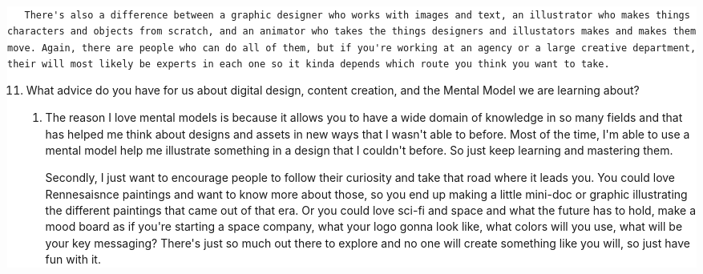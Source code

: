 	   There's also a difference between a graphic designer who works with images and text, an illustrator who makes things characters and objects from scratch, and an animator who takes the things designers and illustators makes and makes them move. Again, there are people who can do all of them, but if you're working at an agency or a large creative department, their will most likely be experts in each one so it kinda depends which route you think you want to take.

11. What advice do you have for us about digital design, content creation, and the Mental Model we are learning about?
	1. The reason I love mental models is because it allows you to have a wide domain of knowledge in so many fields and that has helped me think about designs and assets in new ways that I wasn't able to before. Most of the time, I'm able to use a mental model help me illustrate something in a design that I couldn't before. So just keep learning and mastering them.
	   
	   Secondly, I just want to encourage people to follow their curiosity and take that road where it leads you. You could love Rennesaisnce paintings and want to know more about those, so you end up making a little mini-doc or graphic illustrating the different paintings that came out of that era. Or you could love sci-fi and space and what the future has to hold, make a mood board as if you're starting a space company, what your logo gonna look like, what colors will you use, what will be your key messaging? There's just so much out there to explore and no one will create something like you will, so just have fun with it.